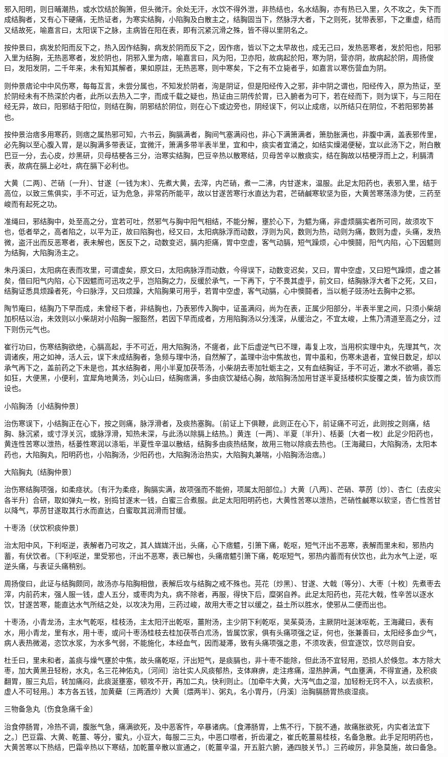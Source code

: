 邪入阳明，则日晡潮热，或水饮结於胸箫，但头微汗。余处无汗，水饮不得外泄，非热结也，名水结胸，亦有热已入里，久不攻之，失下而成结胸者，又有心下硬痛，无热证者，为寒实结胸，小陷胸及白散主之，结胸固当下，然脉浮大者，下之则死，犹带表邪，下之重虚，结而又结故死，喻嘉言曰，太阳误下之脉，主病皆在阳在表，即有沉紧沉滑之殊，皆不得以里阴名之。

按仲景曰，病发於阳而反下之，热入因作结胸，病发於阴而反下之，因作痞，皆以下之太早故也，成无己曰，发热恶寒者，发於阳也，阳邪入里为结胸，无热恶寒者，发於阴也，阴邪入里为痞，喻嘉言曰，风为阳，卫亦阳，故病起於阳，寒为阴，营亦阴，故病起於阴，周扬俊曰，发阳发阴，二千年来，未有知其解者，果如原註，无热恶寒，则中寒矣，下之有不立毙者乎，如嘉言以寒伤营血为阴。

则仲景痞论中中风伤寒，每每互言，未尝分属也，不知发於阴者，洵是阴证，但是阳经传入之邪，非中阴之谓也，阳经传入，原为热证，至於阴经未有不热深於内者，此所以去热入二字，而成千载之疑也，热证由三阴传於胃，已入腑者为可下，若在经而下，则为误下，与三阳在经无异，故曰，阳邪结于阳位，则结在胸，阴邪结於阴位，则在心下或边旁也，阴经误下，何以止成痞，以所结只在阴位，不若阳邪势甚也。

按仲景治痞多用寒药，则痞之属热邪可知，六书云，胸膈满者，胸间气塞满闷也，非心下满箫满者，箫肋胀满也，非腹中满，盖表邪传里，必先胸以至心腹入胃，是以胸满多带表证，宜微汗，箫满多带半表半里，宜和中，痰实者宜涌之，如结实燥渴便秘，宜以此汤下之，附白散巴豆一分，去心皮，炒黑研，贝母桔梗各三分，治寒实结胸，巴豆辛热以散寒结，贝母苦辛以散痰实，结在胸故以桔梗浮而上之，利膈清表，故病在膈上必吐，病在膈下必利也。

大黄〔二两〕、芒硝〔一升〕、甘遂〔一钱为末〕、先煮大黄，去滓，内芒硝，煮一二沸，内甘遂末，温服。此足太阳药也，表邪入里，结于高位，以致三焦俱实，手不可近，证为危急，非常药所能平，故以甘遂苦寒行水直达为君，芒硝鹹寒软坚为臣，大黄苦寒荡涤为使，三药至峻而有起死之功。

准绳曰，邪结胸中，处至高之分，宜若可吐，然邪气与胸中阳气相结，不能分解，壅於心下，为魒为痛，非虚烦膈实者所可同，故须攻下也，低者举之，高者陷之，以平为正，故曰陷胸也，经又曰，太阳病脉浮而动数，浮则为风，数则为热，动则为痛，数则为虚，头痛，发热微，盗汗出而反恶寒者，表未解也，医反下之，动数变迟，膈内拒痛，胃中空虚，客气动膈，短气躁烦，心中懊鬪，阳气内陷，心下因魒则为结胸，大陷胸汤主之。

朱丹溪曰，太阳病在表而攻里，可谓虚矣，原文曰，太阳病脉浮而动数，今得误下，动数变迟矣，又曰，胃中空虚，又曰短气躁烦，虚之甚矣，借曰阳气内陷，心下因魒而可迅攻之乎，岂陷胸之力，反缓於承气，一下再下，宁不畏其虚乎，前文曰，结胸脉浮大者下之死，又曰，结胸证悉具烦躁者死，今曰脉浮，又曰烦躁，大陷胸果可用乎，若胃中空虚，客气动膈，心中懊鬪者，当以栀子豉汤吐去胸中之邪。

陶节庵曰，结胸乃下早而成，未曾经下者，非结胸也，乃表邪传入胸中，证虽满闷，尚为在表，正属少阳部分，半表半里之间，只须小柴胡加枳桔以治，未效则以小柴胡对小陷胸一服豁然，若因下早而成者，方用陷胸汤以分浅深，从缓治之，不宜太峻，上焦乃清道至高之分，过下则伤元气也。

崔行功曰，伤寒结胸欲绝，心膈高起，手不可近，用大陷胸汤，不瘥者，此下后虚逆气已不理，毒复上攻，当用枳实理中丸，先理其气，次调诸疾，用之如神，活人云，误下未成结胸者，急频与理中汤，自然解了，盖理中治中焦故也，胃中虽和，伤寒未退者，宜候日数足，却以承气再下之，盖前药之下未是也，其水结胸者，用小半夏加茯苓汤，小柴胡去枣加牡蛎主之，又有血结胸证，手不可近，漱水不欲嚥，善忘如狂，大便黑，小便利，宜犀角地黄汤，刘心山曰，结胸痞满，多由痰饮凝结心胸，故陷胸汤加用甘遂半夏括楼枳实旋覆之类，皆为痰饮而设也。

小陷胸汤〔小结胸仲景〕

治伤寒误下，小结胸正在心下，按之则痛，脉浮滑者，及痰热塞胸。〔前证上下俱鞭，此则正在心下，前证痛不可近，此则按之则痛，结胸、脉沉紧，或寸浮关沉，或脉浮滑，知热未深，与此汤以除膈上结热。〕黄连〔一两〕、半夏〔半升〕、栝蒌〔大者一枚〕此足少阳药也，黄连性苦寒以泄热，栝蒌性寒润以涤垢，半夏性辛温以散结，结胸多由痰热结聚，故用三物以除痰去热也。〔王海藏曰，大陷胸汤，太阳本药也，大陷胸丸，阳明药也，小陷胸汤，少阳药也，大陷胸汤治热实，大陷胸丸兼喘，小陷胸汤治痞。〕

大陷胸丸〔结胸仲景〕

治伤寒结胸项强，如柔痉状。〔有汗为柔痉，胸膈实满，故项强而不能俯，项属太阳部位。〕大黄〔八两〕、芒硝、葶苈〔炒〕、杏仁〔去皮尖各半升〕合研，取如弹丸一枚，别捣甘遂末一钱，白蜜三合煮服。此足太阳阳明药也，大黄性苦寒以泄热，芒硝性鹹寒以软坚，杏仁性苦甘以降气，葶苈甘遂取其行水而直达，白蜜取其润滑而甘缓。

十枣汤〔伏饮积痰仲景〕

治太阳中风，下利呕逆，表解者乃可攻之，其人娏娏汗出，头痛，心下痞魒，引箫下痛，乾呕，短气汗出不恶寒，表解而里未和，邪热内蓄，有伏饮者。〔下利呕逆，里受邪也，汗出不恶寒，表已解也，头痛痞魒引箫下痛，乾呕短气，邪热内蓄而有伏饮也，此为水气上逆，呕逆头痛，与表证头痛稍别。

周扬俊曰，此证与结胸颇同，故汤亦与陷胸相倣，表解后攻与结胸之戒不殊也。芫花〔炒黑〕、甘遂、大戟〔等分〕、大枣〔十枚〕先煮枣去滓，内前药末，强人服一钱，虚人五分，或枣肉为丸，病不除者，再服，得快下后，糜粥自养。此足太阳药也，芫花大戟，性辛苦以逐水饮，甘遂苦寒，能直达水气所结之处，以攻决为用，三药过峻，故用大枣之甘以缓之，益土所以胜水，使邪从二便而出也。

十枣汤，小青龙汤，主水气乾呕，桂枝汤，主太阳汗出乾呕，薑附汤，主少阴下利乾呕，吴茱萸汤，主厥阴吐涎沫呕乾，王海藏曰，表有水，用小青龙，里有水，用十枣，或问十枣汤桂枝去桂加茯苓白朮汤，皆属饮家，俱有头痛项强之证，何也，张兼善曰，太阳经多血少气，病人表热微渴，恣饮水浆，为水多气弱，不能施化，本经血气，因而凝滞，致有头痛项强之患，不须攻表，但宜逐饮，饮尽则自安。

杜壬曰，里未和者，盖痰与燥气壅於中焦，故头痛乾呕，汗出短气，是痰膈也，非十枣不能除，但此汤不宜轻用，恐损人於倏忽。本方除大枣，加大黄黑丑轻粉，水丸，名三花神佑丸，〔河间〕治壮实人风痰郁热，支体麻痹，走注疼痛，湿热肿满，气血壅满，不得宣通，及积痰翻胃，服三丸后，转加痛闷，此痰涎壅塞，顿攻不开，再加二丸，快利则止。〔加牵牛大黄，大泻气血之湿，加轻粉无窍不入，以去痰积，虚人不可轻用。〕本方各五钱，加黄蘗〔三两酒炒〕大黄〔煨两半〕、粥丸，名小胃丹，〔丹溪〕治胸膈肠胃热痰湿痰。

三物备急丸〔伤食急痛千金〕

治食停肠胃，冷热不调，腹胀气急，痛满欲死，及中恶客忤，卒暴诸病。〔食滞肠胃，上焦不行，下脘不通，故痛胀欲死，内实者法宜下之。〕巴豆霜、大黄、乾薑、等分，蜜丸，小豆大，每服二三丸，中恶口噤者，折齿灌之，崔氏乾薑易桂枝，名备急散。此手足阳明药也，大黄苦寒以下热结，巴霜辛热以下寒结，加乾薑辛散以宣通之，〔乾薑辛温，开五脏六腑，通四肢关节。〕三药峻厉，非急莫施，故曰备急。
